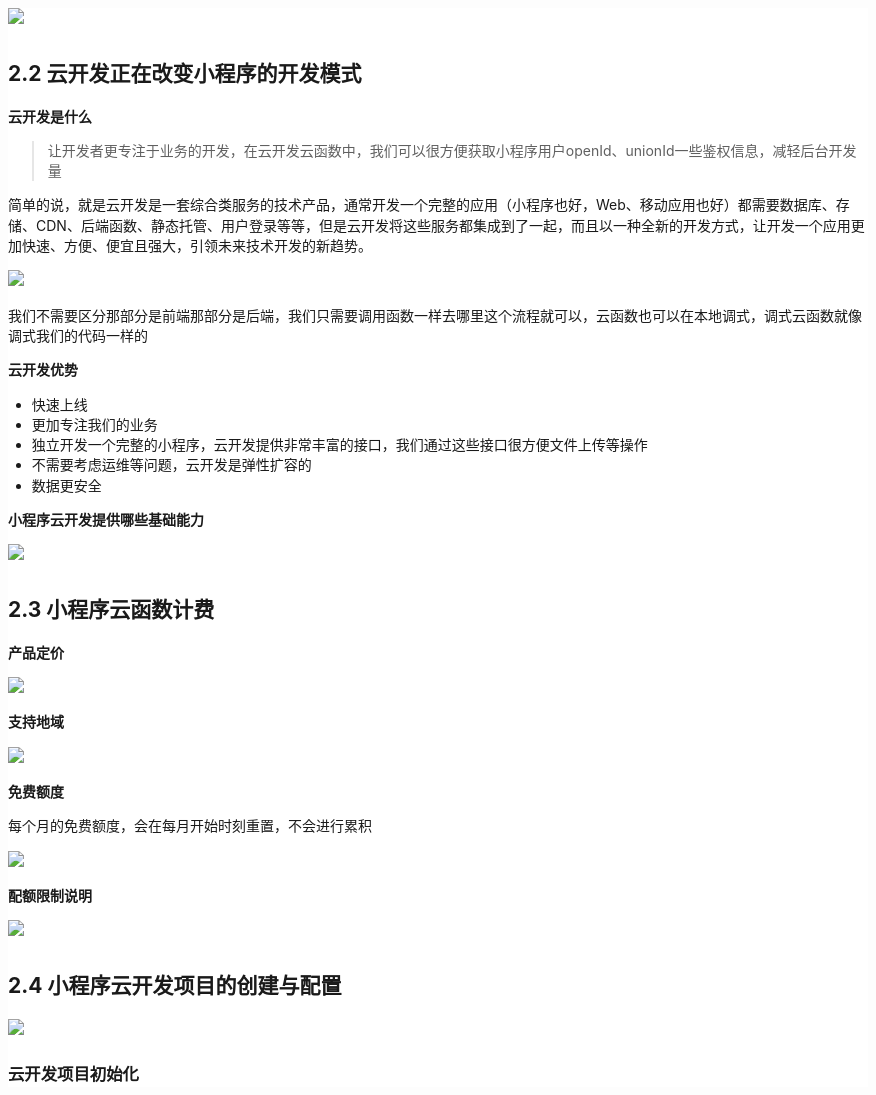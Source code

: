 ![](https://blog.poetries.top/img/static/images/20210909110747.png)

## 2.2 云开发正在改变小程序的开发模式

**云开发是什么**

> 让开发者更专注于业务的开发，在云开发云函数中，我们可以很方便获取小程序用户openId、unionId一些鉴权信息，减轻后台开发量

简单的说，就是云开发是一套综合类服务的技术产品，通常开发一个完整的应用（小程序也好，Web、移动应用也好）都需要数据库、存储、CDN、后端函数、静态托管、用户登录等等，但是云开发将这些服务都集成到了一起，而且以一种全新的开发方式，让开发一个应用更加快速、方便、便宜且强大，引领未来技术开发的新趋势。

![](https://blog.poetries.top/img/static/images/20210909144650.png)

我们不需要区分那部分是前端那部分是后端，我们只需要调用函数一样去哪里这个流程就可以，云函数也可以在本地调式，调式云函数就像调式我们的代码一样的

**云开发优势**

- 快速上线
- 更加专注我们的业务
- 独立开发一个完整的小程序，云开发提供非常丰富的接口，我们通过这些接口很方便文件上传等操作
- 不需要考虑运维等问题，云开发是弹性扩容的
- 数据更安全

**小程序云开发提供哪些基础能力**

![](https://blog.poetries.top/img/static/images/20210909111446.png)

## 2.3 小程序云函数计费

**产品定价**

![](https://blog.poetries.top/img/static/images/20210908110237.png)

**支持地域**

![](https://blog.poetries.top/img/static/images/20210908110111.png)

**免费额度**

每个月的免费额度，会在每月开始时刻重置，不会进行累积

![](https://blog.poetries.top/img/static/images/20210908110147.png)

**配额限制说明**

![](https://blog.poetries.top/img/static/images/20210908110721.png)

## 2.4 小程序云开发项目的创建与配置

![](https://blog.poetries.top/img/static/images/20210830105322.png)

### 云开发项目初始化
